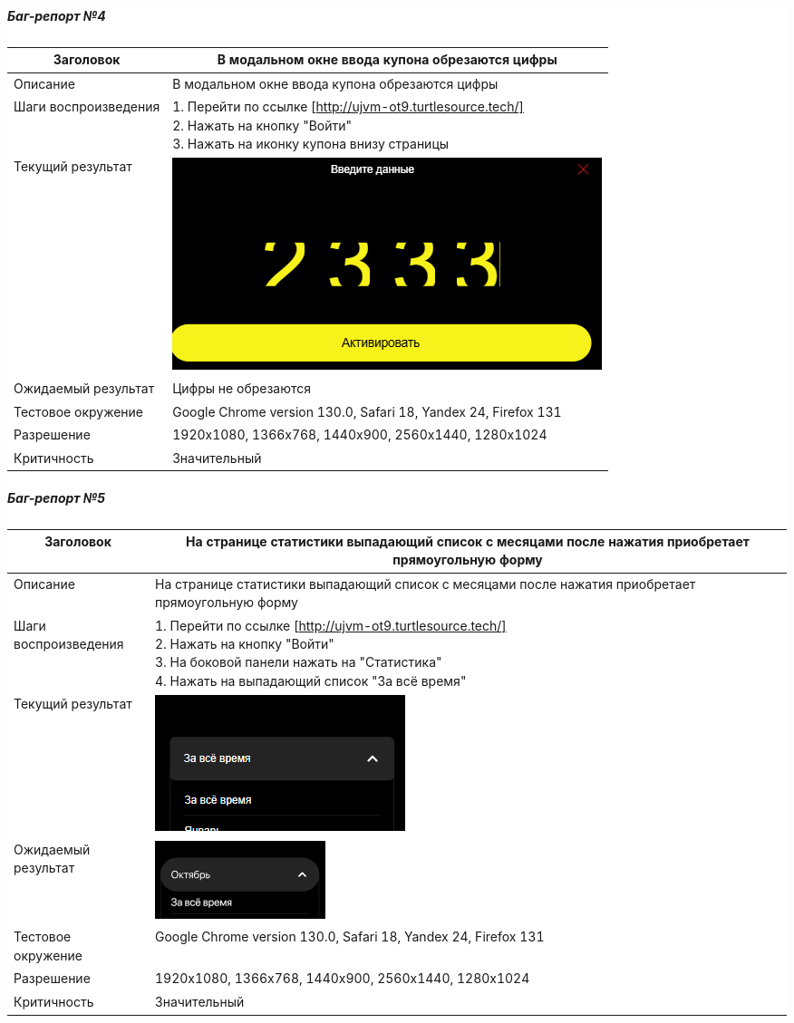 ##### Баг-репорт №4

| Заголовок | В модальном окне ввода купона обрезаются цифры  |
| ------ | ------ |
| Описание | В модальном окне ввода купона обрезаются цифры |
| Шаги воспроизведения |  1. Перейти по ссылке [http://ujvm-ot9.turtlesource.tech/] <br> 2. Нажать на кнопку "Войти" <br> 3. Нажать на иконку купона внизу страницы|
| Текущий результат | ![](screenshots/admin/32.png) |
| Ожидаемый результат | Цифры не обрезаются  |
| Тестовое окружение | Google Chrome version 130.0, Safari 18, Yandex 24, Firefox 131  |
| Разрешение | 1920x1080, 1366x768, 1440x900, 2560x1440, 1280x1024 |
| Критичность | Значительный |

##### Баг-репорт №5

| Заголовок | На странице статистики выпадающий список с месяцами после нажатия приобретает прямоугольную форму |
| ------ | ------ |
| Описание | На странице статистики выпадающий список с месяцами после нажатия приобретает прямоугольную форму |
| Шаги воспроизведения |  1. Перейти по ссылке [http://ujvm-ot9.turtlesource.tech/] <br> 2. Нажать на кнопку "Войти" <br> 3. На боковой панели нажать на "Статистика" <br> 4. Нажать на выпадающий список "За всё время"|
| Текущий результат | ![](screenshots/admin/36.png) |
| Ожидаемый результат | ![](screenshots/admin/37.png)  |
| Тестовое окружение | Google Chrome version 130.0, Safari 18, Yandex 24, Firefox 131  |
| Разрешение | 1920x1080, 1366x768, 1440x900, 2560x1440, 1280x1024 |
| Критичность | Значительный |
